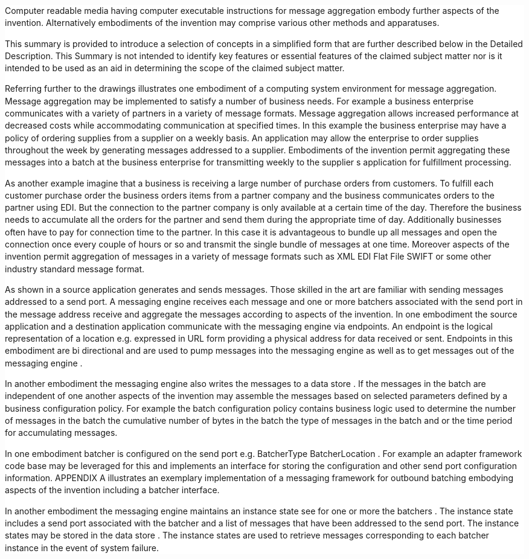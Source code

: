 Computer readable media having computer executable instructions for message aggregation embody further aspects of the invention. Alternatively embodiments of the invention may comprise various other methods and apparatuses.

This summary is provided to introduce a selection of concepts in a simplified form that are further described below in the Detailed Description. This Summary is not intended to identify key features or essential features of the claimed subject matter nor is it intended to be used as an aid in determining the scope of the claimed subject matter.

Referring further to the drawings illustrates one embodiment of a computing system environment for message aggregation. Message aggregation may be implemented to satisfy a number of business needs. For example a business enterprise communicates with a variety of partners in a variety of message formats. Message aggregation allows increased performance at decreased costs while accommodating communication at specified times. In this example the business enterprise may have a policy of ordering supplies from a supplier on a weekly basis. An application may allow the enterprise to order supplies throughout the week by generating messages addressed to a supplier. Embodiments of the invention permit aggregating these messages into a batch at the business enterprise for transmitting weekly to the supplier s application for fulfillment processing.

As another example imagine that a business is receiving a large number of purchase orders from customers. To fulfill each customer purchase order the business orders items from a partner company and the business communicates orders to the partner using EDI. But the connection to the partner company is only available at a certain time of the day. Therefore the business needs to accumulate all the orders for the partner and send them during the appropriate time of day. Additionally businesses often have to pay for connection time to the partner. In this case it is advantageous to bundle up all messages and open the connection once every couple of hours or so and transmit the single bundle of messages at one time. Moreover aspects of the invention permit aggregation of messages in a variety of message formats such as XML EDI Flat File SWIFT or some other industry standard message format.

As shown in a source application generates and sends messages. Those skilled in the art are familiar with sending messages addressed to a send port. A messaging engine receives each message and one or more batchers associated with the send port in the message address receive and aggregate the messages according to aspects of the invention. In one embodiment the source application and a destination application communicate with the messaging engine via endpoints. An endpoint is the logical representation of a location e.g. expressed in URL form providing a physical address for data received or sent. Endpoints in this embodiment are bi directional and are used to pump messages into the messaging engine as well as to get messages out of the messaging engine .

In another embodiment the messaging engine also writes the messages to a data store . If the messages in the batch are independent of one another aspects of the invention may assemble the messages based on selected parameters defined by a business configuration policy. For example the batch configuration policy contains business logic used to determine the number of messages in the batch the cumulative number of bytes in the batch the type of messages in the batch and or the time period for accumulating messages.

In one embodiment batcher is configured on the send port e.g. BatcherType BatcherLocation . For example an adapter framework code base may be leveraged for this and implements an interface for storing the configuration and other send port configuration information. APPENDIX A illustrates an exemplary implementation of a messaging framework for outbound batching embodying aspects of the invention including a batcher interface.

In another embodiment the messaging engine maintains an instance state see for one or more the batchers . The instance state includes a send port associated with the batcher and a list of messages that have been addressed to the send port. The instance states may be stored in the data store . The instance states are used to retrieve messages corresponding to each batcher instance in the event of system failure.
